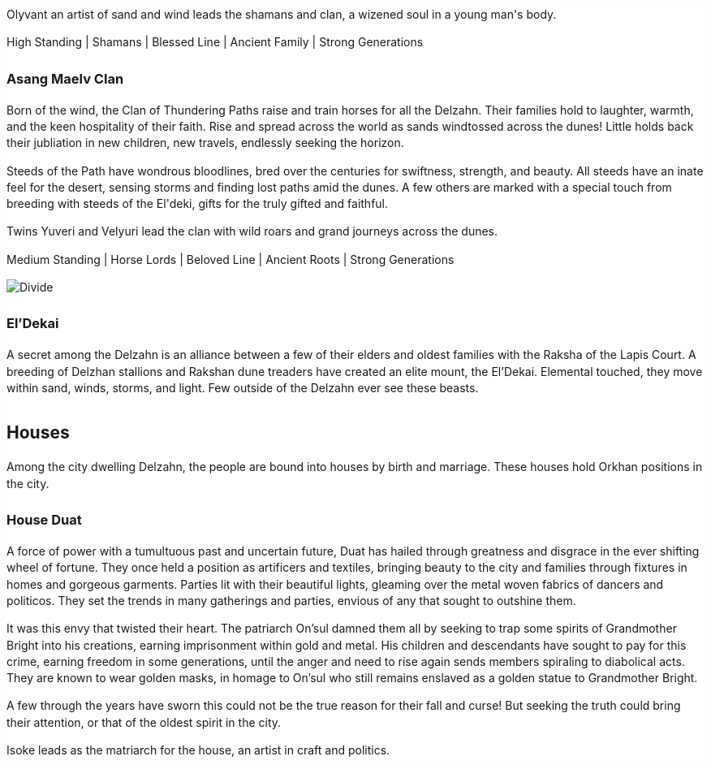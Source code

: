Olyvant an artist of sand and wind leads the shamans and clan, a wizened soul in a young man's body.

High Standing | Shamans | Blessed Line | Ancient Family | Strong Generations

### Asang Maelv Clan

Born of the wind, the Clan of Thundering Paths raise and train horses for all the Delzahn. Their families hold to laughter, warmth, and the keen hospitality of their faith. Rise and spread across the world as sands windtossed across the dunes! Little holds back their jubliation in new children, new travels, endlessly seeking the horizon. 

Steeds of the Path have wondrous bloodlines, bred over the centuries for swiftness, strength, and beauty. All steeds have an inate feel for the desert, sensing storms and finding lost paths amid the dunes. A few others are marked with a special touch from breeding with steeds of the El'deki, gifts for the truly gifted and faithful.

Twins Yuveri and Velyuri lead the clan with wild roars and grand journeys across the dunes. 

Medium Standing | Horse Lords | Beloved Line | Ancient Roots | Strong Generations

![Divide](/img/divide/divide-horse.png)

### El’Dekai

A secret among the Delzahn is an alliance between a few of their elders and oldest families with the Raksha of the Lapis Court. A breeding of Delzhan stallions and Rakshan dune treaders have created an elite mount, the El’Dekai. Elemental touched, they move within sand, winds, storms, and light. Few outside of the Delzahn ever see these beasts.

## Houses

Among the city dwelling Delzahn, the people are bound into houses by birth and marriage. These houses hold Orkhan positions in the city.

### House Duat

A force of power with a tumultuous past and uncertain future, Duat has hailed through greatness and disgrace in the ever shifting wheel of fortune. They once held a position as artificers and textiles, bringing beauty to the city and families through fixtures in homes and gorgeous garments. Parties lit with their beautiful lights, gleaming over the metal woven fabrics of dancers and politicos. They set the trends in many gatherings and parties, envious of any that sought to outshine them.

It was this envy that twisted their heart. The patriarch On’sul damned them all by seeking to trap some spirits of Grandmother Bright into his creations, earning imprisonment within gold and metal. His children and descendants have sought to pay for this crime, earning freedom in some generations, until the anger and need to rise again sends members spiraling to diabolical acts. They are known to wear golden masks, in homage to On’sul who still remains enslaved as a golden statue to Grandmother Bright.

A few through the years have sworn this could not be the true reason for their fall and curse! But seeking the truth could bring their attention, or that of the oldest spirit in the city.

Isoke leads as the matriarch for the house, an artist in craft and politics.

